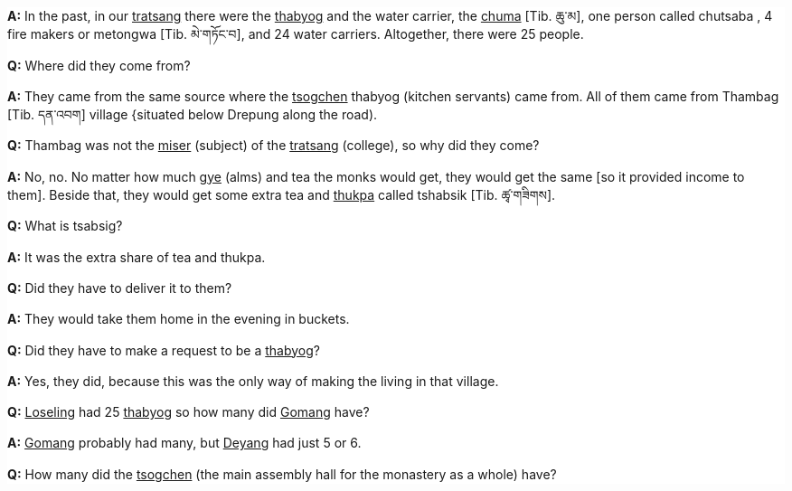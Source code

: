 **A:**  In the past, in our <a href="#" data-tooltip="[tib. གྲྭ་ཚང]** A &quot;college&quot; within a monastery, for example, in Drepung Monastery there were four main tratsang: Gomang, Loseling, Deyang and Ngagpa. These tratsang were property owning corporate entities and included monks who were organized into residential dormitories called Khamtsen.">tratsang</a> there were the <a href="#" data-tooltip="[tib. ཐབ་གཡོག]** Monks or laymen who work as servants/manual laborers in kitchens (normally monastic kitchens).">thabyog</a> and the water carrier, the <a href="#" data-tooltip="[tib. ཆུ་མ]** People whose job it was to fetch water in monasteries or estates.">chuma</a> [Tib. ཆུ་མ], one person called chutsaba , 4 fire makers or metongwa [Tib. མེ་གཏོང་བ], and 24 water carriers. Altogether, there were 25 people.   

**Q:**  Where did they come from?   

**A:**  They came from the same source where the <a href="#" data-tooltip="[tib. ཚོགས་ཆེན]** The main assembly hall of a monastery. The assembly hall for the monastery as a whole.">tsogchen</a> thabyog (kitchen servants) came from. All of them came from Thambag [Tib. དན་འབག] village {situated below Drepung along the road).   

**Q:**  Thambag was not the <a href="#" data-tooltip="[tib. མི་སེར]** A term that can mean serf/bound subject as well as citizen, depending on context. For example, the miser of a lord would connote the bound subjects of that lord, whereas the miser of Tibet would connote citizens of Tibet.">miser</a> (subject) of the <a href="#" data-tooltip="[tib. གྲྭ་ཚང]** A &quot;college&quot; within a monastery, for example, in Drepung Monastery there were four main tratsang: Gomang, Loseling, Deyang and Ngagpa. These tratsang were property owning corporate entities and included monks who were organized into residential dormitories called Khamtsen.">tratsang</a> (college), so why did they come?   

**A:**  No, no. No matter how much <a href="#" data-tooltip="[tib. འགྱེ]** Alms given to monks.">gye</a> (alms) and tea the monks would get, they would get the same [so it provided income to them]. Beside that, they would get some extra tea and <a href="#" data-tooltip="[tib. ཐུག་པ]** 1. A porridge or gruel-like soup typically made with tsamba, and if available, meat and cheese. 2. Noodle dishes in broth.">thukpa</a> called tshabsik [Tib. ཚྭ་གཟིགས].   

**Q:**  What is tsabsig?   

**A:**  It was the extra share of tea and thukpa.   

**Q:**  Did they have to deliver it to them?   

**A:**  They would take them home in the evening in buckets.   

**Q:**  Did they have to make a request to be a <a href="#" data-tooltip="[tib. ཐབ་གཡོག]** Monks or laymen who work as servants/manual laborers in kitchens (normally monastic kitchens).">thabyog</a>?   

**A:**  Yes, they did, because this was the only way of making the living in that village.   

**Q:**  <a href="#" data-tooltip="[tib. བློ་གསལ་གླིང]** One of the main colleges in Drepung Monastery.">Loseling</a> had 25 <a href="#" data-tooltip="[tib. ཐབ་གཡོག]** Monks or laymen who work as servants/manual laborers in kitchens (normally monastic kitchens).">thabyog</a> so how many did <a href="#" data-tooltip="[tib. སྒོ་མང]** One of the large colleges in Drepung Monastery.">Gomang</a> have?   

**A:**  <a href="#" data-tooltip="[tib. སྒོ་མང]** One of the large colleges in Drepung Monastery.">Gomang</a> probably had many, but <a href="#" data-tooltip="[tib. སྡེ་ཡངས]** One of the colleges in Drepung Monastery.">Deyang</a> had just 5 or 6.   

**Q:**  How many did the <a href="#" data-tooltip="[tib. ཚོགས་ཆེན]** The main assembly hall of a monastery. The assembly hall for the monastery as a whole.">tsogchen</a> (the main assembly hall for the monastery as a whole) have?   
